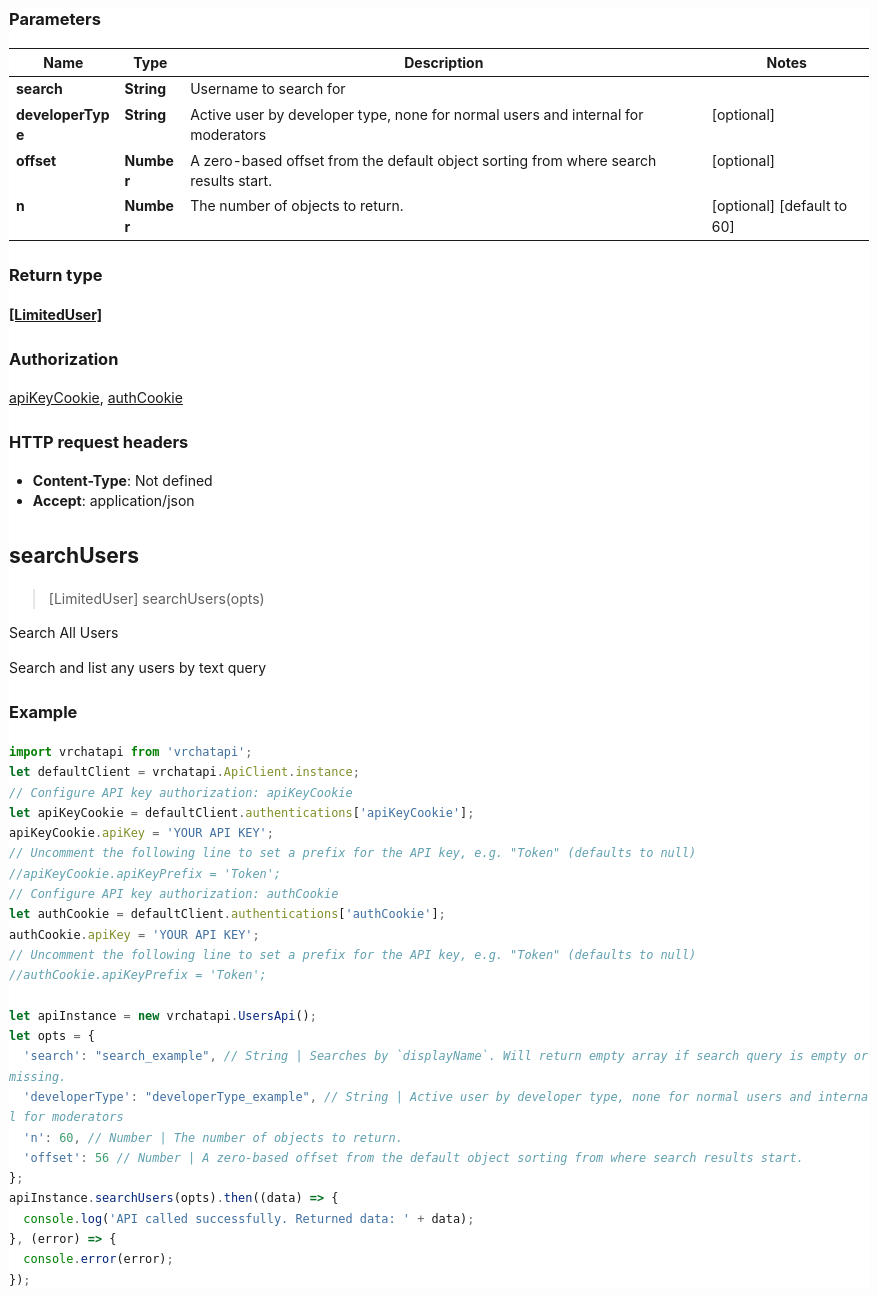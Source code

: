 ### Parameters


Name | Type | Description  | Notes
------------- | ------------- | ------------- | -------------
 **search** | **String**| Username to search for | 
 **developerType** | **String**| Active user by developer type, none for normal users and internal for moderators | [optional] 
 **offset** | **Number**| A zero-based offset from the default object sorting from where search results start. | [optional] 
 **n** | **Number**| The number of objects to return. | [optional] [default to 60]

### Return type

[**[LimitedUser]**](LimitedUser.md)

### Authorization

[apiKeyCookie](../README.md#apiKeyCookie), [authCookie](../README.md#authCookie)

### HTTP request headers

- **Content-Type**: Not defined
- **Accept**: application/json


## searchUsers

> [LimitedUser] searchUsers(opts)

Search All Users

Search and list any users by text query

### Example

```javascript
import vrchatapi from 'vrchatapi';
let defaultClient = vrchatapi.ApiClient.instance;
// Configure API key authorization: apiKeyCookie
let apiKeyCookie = defaultClient.authentications['apiKeyCookie'];
apiKeyCookie.apiKey = 'YOUR API KEY';
// Uncomment the following line to set a prefix for the API key, e.g. "Token" (defaults to null)
//apiKeyCookie.apiKeyPrefix = 'Token';
// Configure API key authorization: authCookie
let authCookie = defaultClient.authentications['authCookie'];
authCookie.apiKey = 'YOUR API KEY';
// Uncomment the following line to set a prefix for the API key, e.g. "Token" (defaults to null)
//authCookie.apiKeyPrefix = 'Token';

let apiInstance = new vrchatapi.UsersApi();
let opts = {
  'search': "search_example", // String | Searches by `displayName`. Will return empty array if search query is empty or missing.
  'developerType': "developerType_example", // String | Active user by developer type, none for normal users and internal for moderators
  'n': 60, // Number | The number of objects to return.
  'offset': 56 // Number | A zero-based offset from the default object sorting from where search results start.
};
apiInstance.searchUsers(opts).then((data) => {
  console.log('API called successfully. Returned data: ' + data);
}, (error) => {
  console.error(error);
});

```